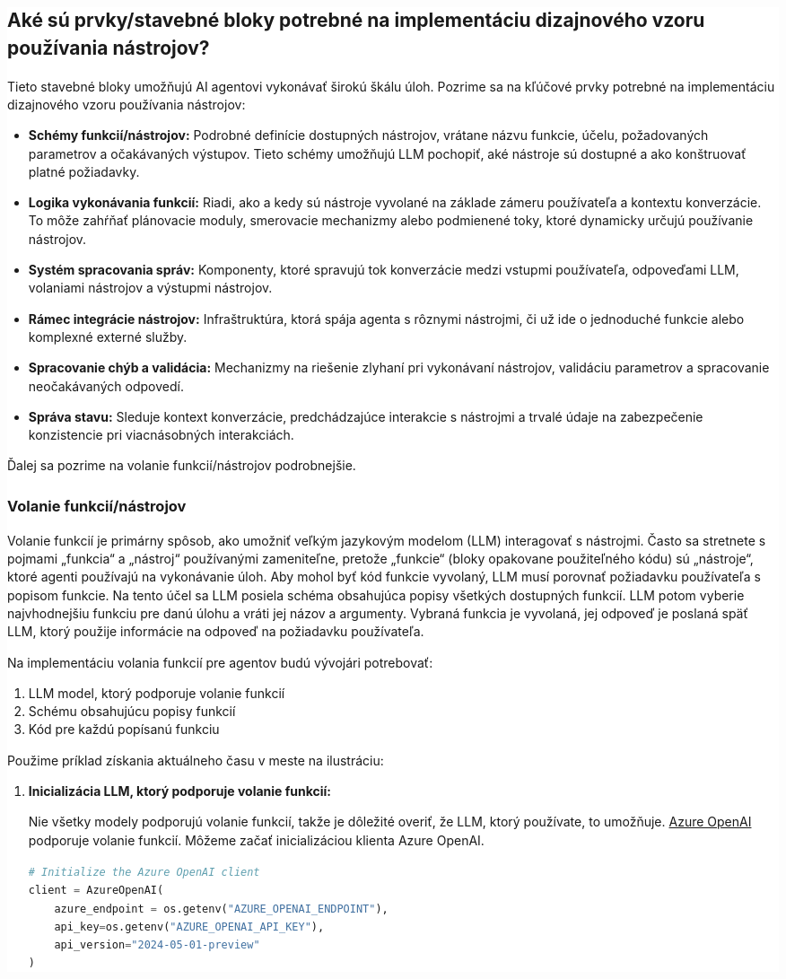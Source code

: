 ## Aké sú prvky/stavebné bloky potrebné na implementáciu dizajnového vzoru používania nástrojov?

Tieto stavebné bloky umožňujú AI agentovi vykonávať širokú škálu úloh. Pozrime sa na kľúčové prvky potrebné na implementáciu dizajnového vzoru používania nástrojov:

- **Schémy funkcií/nástrojov:** Podrobné definície dostupných nástrojov, vrátane názvu funkcie, účelu, požadovaných parametrov a očakávaných výstupov. Tieto schémy umožňujú LLM pochopiť, aké nástroje sú dostupné a ako konštruovať platné požiadavky.

- **Logika vykonávania funkcií:** Riadi, ako a kedy sú nástroje vyvolané na základe zámeru používateľa a kontextu konverzácie. To môže zahŕňať plánovacie moduly, smerovacie mechanizmy alebo podmienené toky, ktoré dynamicky určujú používanie nástrojov.

- **Systém spracovania správ:** Komponenty, ktoré spravujú tok konverzácie medzi vstupmi používateľa, odpoveďami LLM, volaniami nástrojov a výstupmi nástrojov.

- **Rámec integrácie nástrojov:** Infraštruktúra, ktorá spája agenta s rôznymi nástrojmi, či už ide o jednoduché funkcie alebo komplexné externé služby.

- **Spracovanie chýb a validácia:** Mechanizmy na riešenie zlyhaní pri vykonávaní nástrojov, validáciu parametrov a spracovanie neočakávaných odpovedí.

- **Správa stavu:** Sleduje kontext konverzácie, predchádzajúce interakcie s nástrojmi a trvalé údaje na zabezpečenie konzistencie pri viacnásobných interakciách.

Ďalej sa pozrime na volanie funkcií/nástrojov podrobnejšie.

### Volanie funkcií/nástrojov

Volanie funkcií je primárny spôsob, ako umožniť veľkým jazykovým modelom (LLM) interagovať s nástrojmi. Často sa stretnete s pojmami „funkcia“ a „nástroj“ používanými zameniteľne, pretože „funkcie“ (bloky opakovane použiteľného kódu) sú „nástroje“, ktoré agenti používajú na vykonávanie úloh. Aby mohol byť kód funkcie vyvolaný, LLM musí porovnať požiadavku používateľa s popisom funkcie. Na tento účel sa LLM posiela schéma obsahujúca popisy všetkých dostupných funkcií. LLM potom vyberie najvhodnejšiu funkciu pre danú úlohu a vráti jej názov a argumenty. Vybraná funkcia je vyvolaná, jej odpoveď je poslaná späť LLM, ktorý použije informácie na odpoveď na požiadavku používateľa.

Na implementáciu volania funkcií pre agentov budú vývojári potrebovať:

1. LLM model, ktorý podporuje volanie funkcií
2. Schému obsahujúcu popisy funkcií
3. Kód pre každú popísanú funkciu

Použime príklad získania aktuálneho času v meste na ilustráciu:

1. **Inicializácia LLM, ktorý podporuje volanie funkcií:**

    Nie všetky modely podporujú volanie funkcií, takže je dôležité overiť, že LLM, ktorý používate, to umožňuje. <a href="https://learn.microsoft.com/azure/ai-services/openai/how-to/function-calling" target="_blank">Azure OpenAI</a> podporuje volanie funkcií. Môžeme začať inicializáciou klienta Azure OpenAI.

    ```python
    # Initialize the Azure OpenAI client
    client = AzureOpenAI(
        azure_endpoint = os.getenv("AZURE_OPENAI_ENDPOINT"), 
        api_key=os.getenv("AZURE_OPENAI_API_KEY"),  
        api_version="2024-05-01-preview"
    )
    ```
